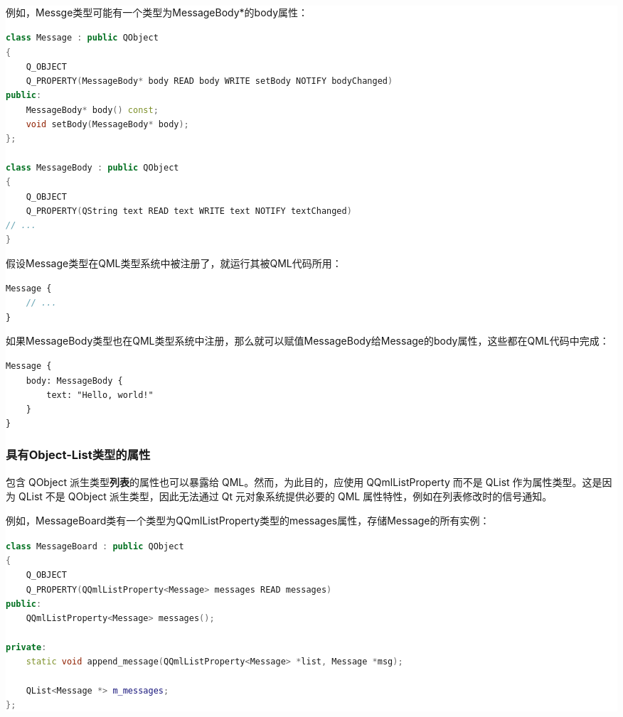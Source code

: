 例如，Messge类型可能有一个类型为MessageBody*的body属性：

```C++
class Message : public QObject
{
    Q_OBJECT
    Q_PROPERTY(MessageBody* body READ body WRITE setBody NOTIFY bodyChanged)
public:
    MessageBody* body() const;
    void setBody(MessageBody* body);
};

class MessageBody : public QObject
{
    Q_OBJECT
    Q_PROPERTY(QString text READ text WRITE text NOTIFY textChanged)
// ...
}
```

假设Message类型在QML类型系统中被注册了，就运行其被QML代码所用：

```qml
Message {
    // ...
}
```

如果MessageBody类型也在QML类型系统中注册，那么就可以赋值MessageBody给Message的body属性，这些都在QML代码中完成：

```
Message {
    body: MessageBody {
        text: "Hello, world!"
    }
}
```

### 具有Object-List类型的属性

包含 QObject 派生类型**列表**的属性也可以暴露给 QML。然而，为此目的，应使用 QQmlListProperty 而不是 QList<T> 作为属性类型。这是因为 QList 不是 QObject 派生类型，因此无法通过 Qt 元对象系统提供必要的 QML 属性特性，例如在列表修改时的信号通知。

例如，MessageBoard类有一个类型为QQmlListProperty类型的messages属性，存储Message的所有实例：

```c++
class MessageBoard : public QObject
{
    Q_OBJECT
    Q_PROPERTY(QQmlListProperty<Message> messages READ messages)
public:
    QQmlListProperty<Message> messages();

private:
    static void append_message(QQmlListProperty<Message> *list, Message *msg);

    QList<Message *> m_messages;
};
```
